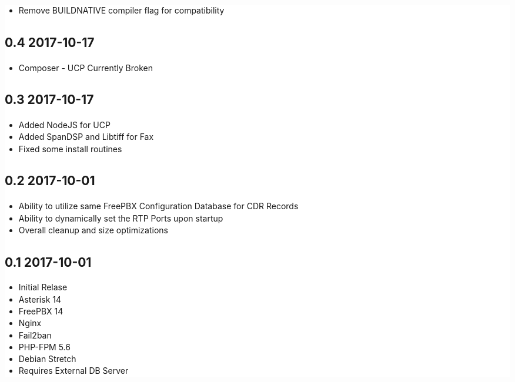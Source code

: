 * Remove BUILDNATIVE compiler flag for compatibility

## 0.4 2017-10-17 <dave at tiredofit dot ca>

* Composer - UCP Currently Broken

## 0.3 2017-10-17 <dave at tiredofit dot ca>

* Added NodeJS for UCP
* Added SpanDSP and Libtiff for Fax
* Fixed some install routines

## 0.2 2017-10-01 <dave at tiredofit dot ca>

* Ability to utilize same FreePBX Configuration Database for CDR Records
* Ability to dynamically set the RTP Ports upon startup
* Overall cleanup and size optimizations

## 0.1 2017-10-01 <dave at tiredofit dot ca>

* Initial Relase
* Asterisk 14
* FreePBX 14
* Nginx
* Fail2ban
* PHP-FPM 5.6
* Debian Stretch
* Requires External DB Server

